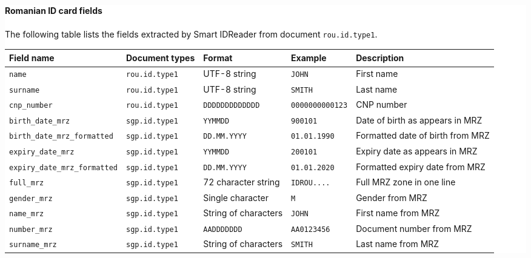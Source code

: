 #### Romanian ID card fields

The following table lists the fields extracted by Smart IDReader from document `rou.id.type1`.

| Field name | Document types | Format | Example | Description |
|:-----------|:---------------|:-------|:--------|:------------|
|`name`|`rou.id.type1`|UTF-8 string|`JOHN`|First name|
|`surname`|`rou.id.type1`|UTF-8 string|`SMITH`|Last name|
|`cnp_number`|`rou.id.type1`|`DDDDDDDDDDDDD`|`0000000000123`|CNP number|
|`birth_date_mrz`|`sgp.id.type1`|`YYMMDD`|`900101`|Date of birth as appears in MRZ|
|`birth_date_mrz_formatted`|`sgp.id.type1`|`DD.MM.YYYY`|`01.01.1990`|Formatted date of birth from MRZ|
|`expiry_date_mrz`|`sgp.id.type1`|`YYMMDD`|`200101`|Expiry date as appears in MRZ|
|`expiry_date_mrz_formatted`|`sgp.id.type1`|`DD.MM.YYYY`|`01.01.2020`|Formatted expiry date from MRZ|
|`full_mrz`|`sgp.id.type1`|72 character string|`IDROU....`|Full MRZ zone in one line|
|`gender_mrz`|`sgp.id.type1`|Single character|`M`|Gender from MRZ|
|`name_mrz`|`sgp.id.type1`|String of characters|`JOHN`|First name from MRZ|
|`number_mrz`|`sgp.id.type1`|`AADDDDDDD`|`AA0123456`|Document number from MRZ|
|`surname_mrz`|`sgp.id.type1`|String of characters|`SMITH`|Last name from MRZ|
